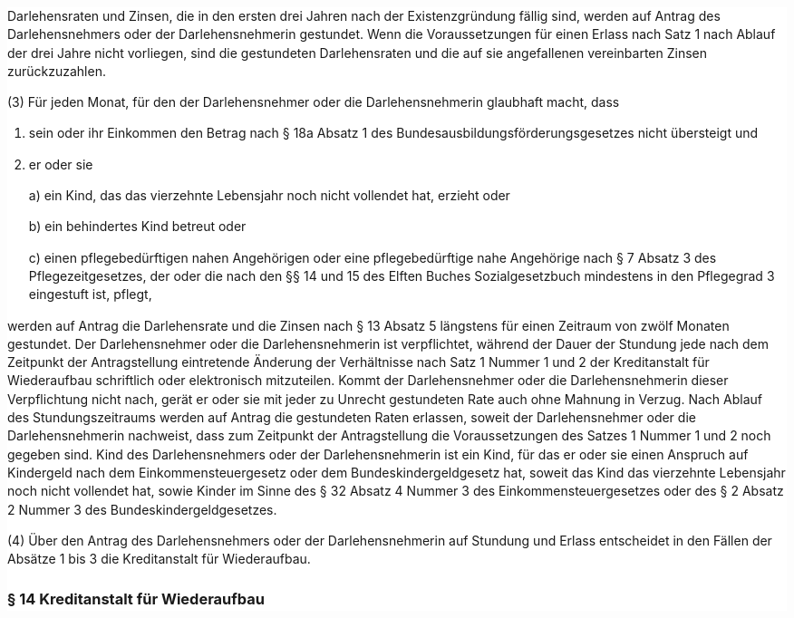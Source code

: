Darlehensraten und Zinsen, die in den ersten drei Jahren nach der
Existenzgründung fällig sind, werden auf Antrag des Darlehensnehmers
oder der Darlehensnehmerin gestundet. Wenn die Voraussetzungen für
einen Erlass nach Satz 1 nach Ablauf der drei Jahre nicht vorliegen,
sind die gestundeten Darlehensraten und die auf sie angefallenen
vereinbarten Zinsen zurückzuzahlen.

(3) Für jeden Monat, für den der Darlehensnehmer oder die
Darlehensnehmerin glaubhaft macht, dass

1.  sein oder ihr Einkommen den Betrag nach § 18a Absatz 1 des
    Bundesausbildungsförderungsgesetzes nicht übersteigt und


2.  er oder sie

    a)  ein Kind, das das vierzehnte Lebensjahr noch nicht vollendet hat,
        erzieht oder


    b)  ein behindertes Kind betreut oder


    c)  einen pflegebedürftigen nahen Angehörigen oder eine pflegebedürftige
        nahe Angehörige nach § 7 Absatz 3 des Pflegezeitgesetzes, der oder die
        nach den §§ 14 und 15 des Elften Buches Sozialgesetzbuch mindestens in
        den Pflegegrad 3 eingestuft ist, pflegt,






werden auf Antrag die Darlehensrate und die Zinsen nach § 13 Absatz 5
längstens für einen Zeitraum von zwölf Monaten gestundet. Der
Darlehensnehmer oder die Darlehensnehmerin ist verpflichtet, während
der Dauer der Stundung jede nach dem Zeitpunkt der Antragstellung
eintretende Änderung der Verhältnisse nach Satz 1 Nummer 1 und 2 der
Kreditanstalt für Wiederaufbau schriftlich oder elektronisch
mitzuteilen. Kommt der Darlehensnehmer oder die Darlehensnehmerin
dieser Verpflichtung nicht nach, gerät er oder sie mit jeder zu
Unrecht gestundeten Rate auch ohne Mahnung in Verzug. Nach Ablauf des
Stundungszeitraums werden auf Antrag die gestundeten Raten erlassen,
soweit der Darlehensnehmer oder die Darlehensnehmerin nachweist, dass
zum Zeitpunkt der Antragstellung die Voraussetzungen des Satzes 1
Nummer 1 und 2 noch gegeben sind. Kind des Darlehensnehmers oder der
Darlehensnehmerin ist ein Kind, für das er oder sie einen Anspruch auf
Kindergeld nach dem Einkommensteuergesetz oder dem
Bundeskindergeldgesetz hat, soweit das Kind das vierzehnte Lebensjahr
noch nicht vollendet hat, sowie Kinder im Sinne des § 32 Absatz 4
Nummer 3 des Einkommensteuergesetzes oder des § 2 Absatz 2 Nummer 3
des Bundeskindergeldgesetzes.

(4) Über den Antrag des Darlehensnehmers oder der Darlehensnehmerin
auf Stundung und Erlass entscheidet in den Fällen der Absätze 1 bis 3
die Kreditanstalt für Wiederaufbau.


### § 14 Kreditanstalt für Wiederaufbau

